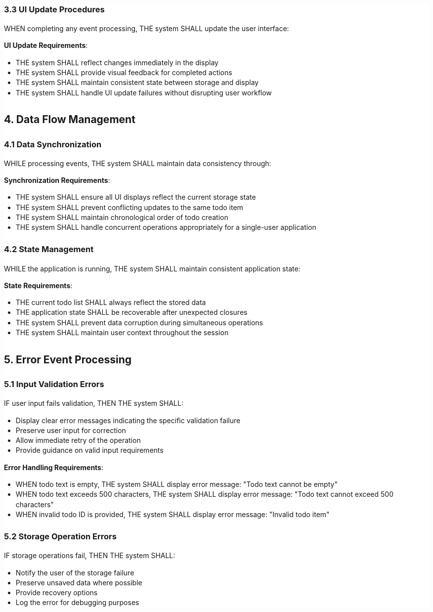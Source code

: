 ### 3.3 UI Update Procedures
WHEN completing any event processing, THE system SHALL update the user interface:

**UI Update Requirements**:
- THE system SHALL reflect changes immediately in the display
- THE system SHALL provide visual feedback for completed actions
- THE system SHALL maintain consistent state between storage and display
- THE system SHALL handle UI update failures without disrupting user workflow

## 4. Data Flow Management

### 4.1 Data Synchronization
WHILE processing events, THE system SHALL maintain data consistency through:

**Synchronization Requirements**:
- THE system SHALL ensure all UI displays reflect the current storage state
- THE system SHALL prevent conflicting updates to the same todo item
- THE system SHALL maintain chronological order of todo creation
- THE system SHALL handle concurrent operations appropriately for a single-user application

### 4.2 State Management
WHILE the application is running, THE system SHALL maintain consistent application state:

**State Requirements**:
- THE current todo list SHALL always reflect the stored data
- THE application state SHALL be recoverable after unexpected closures
- THE system SHALL prevent data corruption during simultaneous operations
- THE system SHALL maintain user context throughout the session

## 5. Error Event Processing

### 5.1 Input Validation Errors
IF user input fails validation, THEN THE system SHALL:
- Display clear error messages indicating the specific validation failure
- Preserve user input for correction
- Allow immediate retry of the operation
- Provide guidance on valid input requirements

**Error Handling Requirements**:
- WHEN todo text is empty, THE system SHALL display error message: "Todo text cannot be empty"
- WHEN todo text exceeds 500 characters, THE system SHALL display error message: "Todo text cannot exceed 500 characters"
- WHEN invalid todo ID is provided, THE system SHALL display error message: "Invalid todo item"

### 5.2 Storage Operation Errors
IF storage operations fail, THEN THE system SHALL:
- Notify the user of the storage failure
- Preserve unsaved data where possible
- Provide recovery options
- Log the error for debugging purposes
